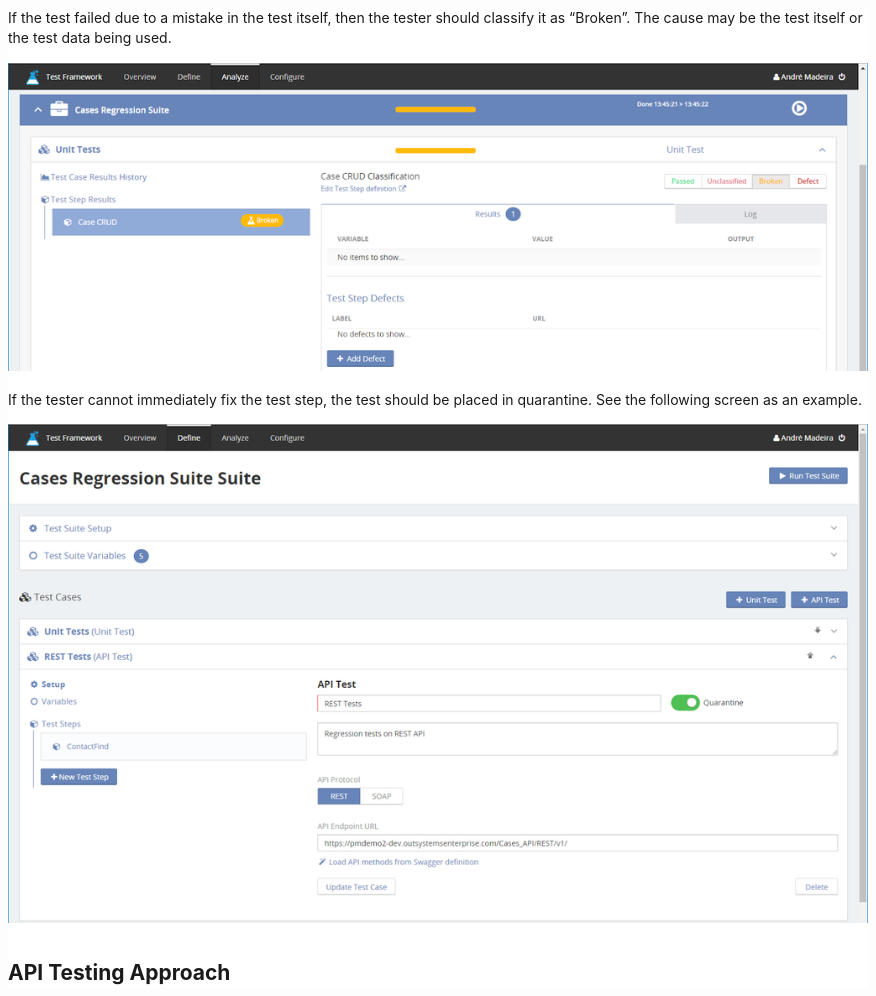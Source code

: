 If the test failed due to a mistake in the test itself, then the tester should classify it as “Broken”. The cause may be the test itself or the test data being used.

![TestResults04.png](images/testresults04.png)

If the tester cannot immediately fix the test step, the test should be placed in quarantine. See the following screen as an example.

![Quarantine01.png](images/quarantine01.png)

## API Testing Approach
